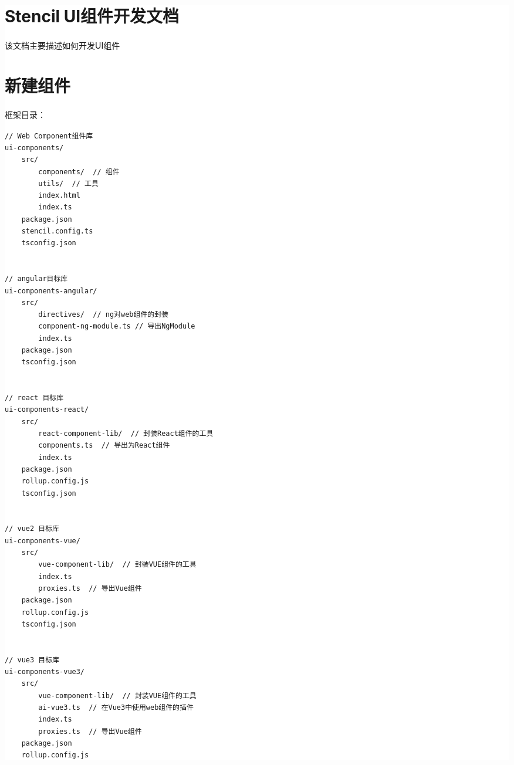 # Stencil UI组件开发文档

该文档主要描述如何开发UI组件

# 新建组件

框架目录：

```tsx
// Web Component组件库
ui-components/ 
    src/
    	components/  // 组件
    	utils/  // 工具
    	index.html 
		index.ts
    package.json
	stencil.config.ts
	tsconfig.json


// angular目标库
ui-components-angular/
    src/
    	directives/  // ng对web组件的封装
    	component-ng-module.ts // 导出NgModule
		index.ts
	package.json
	tsconfig.json


// react 目标库
ui-components-react/
    src/
    	react-component-lib/  // 封装React组件的工具
    	components.ts  // 导出为React组件
		index.ts
	package.json
	rollup.config.js
	tsconfig.json


// vue2 目标库
ui-components-vue/
    src/
    	vue-component-lib/  // 封装VUE组件的工具
    	index.ts
		proxies.ts  // 导出Vue组件
	package.json
	rollup.config.js
	tsconfig.json


// vue3 目标库
ui-components-vue3/
    src/
    	vue-component-lib/  // 封装VUE组件的工具
	    ai-vue3.ts	// 在Vue3中使用web组件的插件
    	index.ts
		proxies.ts  // 导出Vue组件
	package.json
	rollup.config.js
```